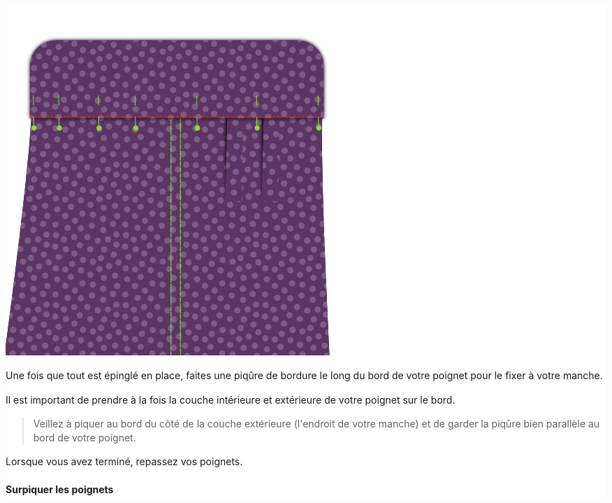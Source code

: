 ![Faire une piqûre de bordure pour fixer les poignets aux manches](18b.png)

Une fois que tout est épinglé en place, faites une piqûre de bordure le long du bord de votre poignet pour le fixer à votre manche.

Il est important de prendre à la fois la couche intérieure et extérieure de votre poignet sur le bord.

> Veillez à piquer au bord du côté de la couche extérieure (l'endroit de votre manche) et de garder la piqûre bien parallèle au bord de votre poignet.

Lorsque vous avez terminé, repassez vos poignets.

#### Surpiquer les poignets
